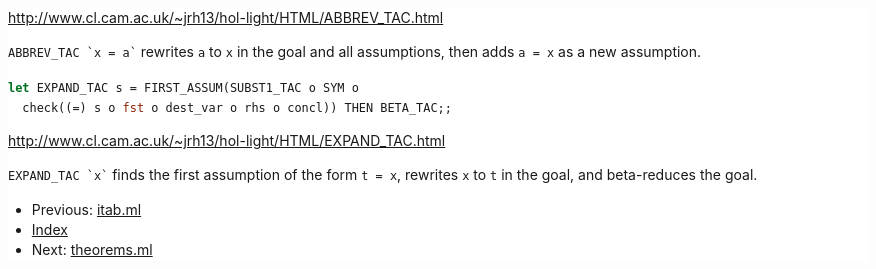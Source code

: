 <http://www.cl.cam.ac.uk/~jrh13/hol-light/HTML/ABBREV_TAC.html>

`` ABBREV_TAC `x = a` `` rewrites `a` to `x` in the goal and all assumptions,
then adds `a = x` as a new assumption.

```ocaml
let EXPAND_TAC s = FIRST_ASSUM(SUBST1_TAC o SYM o
  check((=) s o fst o dest_var o rhs o concl)) THEN BETA_TAC;;
```
<http://www.cl.cam.ac.uk/~jrh13/hol-light/HTML/EXPAND_TAC.html>

`` EXPAND_TAC `x` `` finds the first assumption of the form `t = x`, rewrites
`x` to `t` in the goal, and beta-reduces the goal.

- Previous: [itab.ml](itab.md)
- [Index](index.md)
- Next: [theorems.ml](theorems.md)

